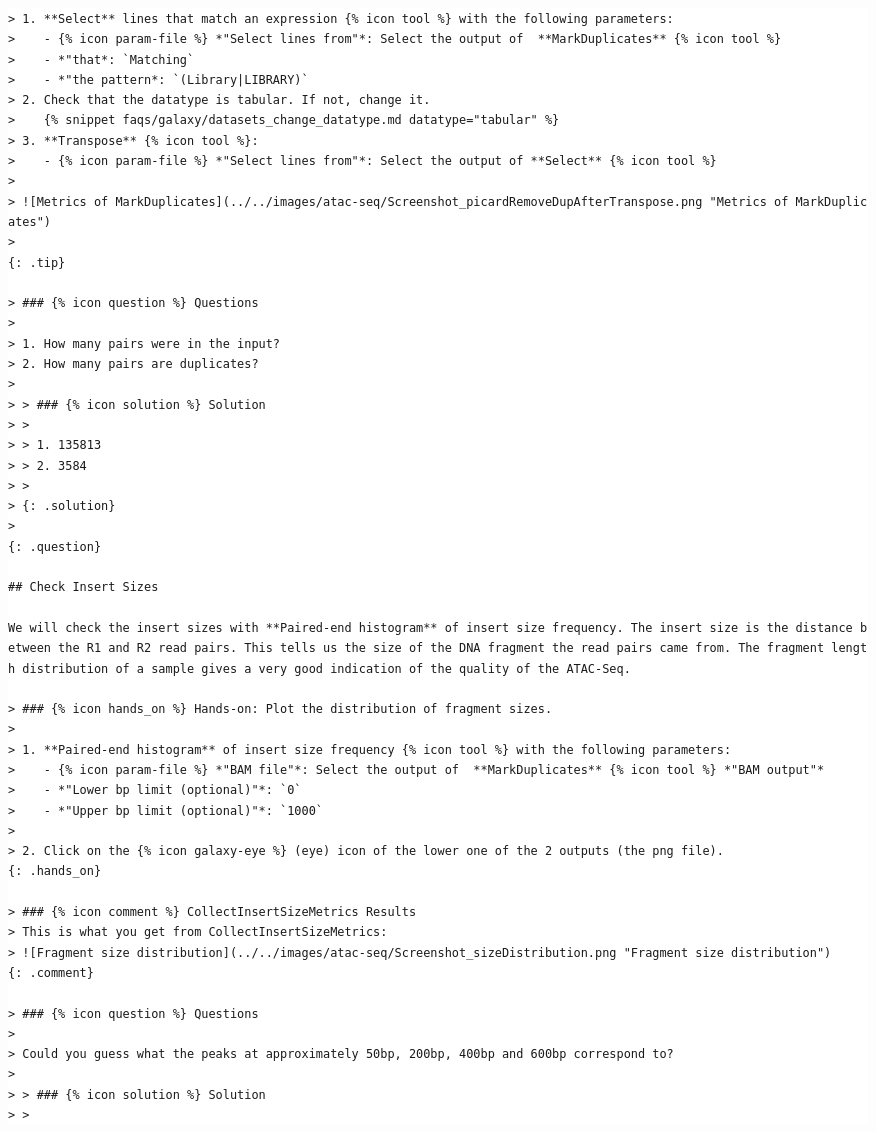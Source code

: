 ```
> 1. **Select** lines that match an expression {% icon tool %} with the following parameters:
>    - {% icon param-file %} *"Select lines from"*: Select the output of  **MarkDuplicates** {% icon tool %}
>    - *"that*: `Matching`
>    - *"the pattern*: `(Library|LIBRARY)`
> 2. Check that the datatype is tabular. If not, change it.
>    {% snippet faqs/galaxy/datasets_change_datatype.md datatype="tabular" %}
> 3. **Transpose** {% icon tool %}:
>    - {% icon param-file %} *"Select lines from"*: Select the output of **Select** {% icon tool %}
>
> ![Metrics of MarkDuplicates](../../images/atac-seq/Screenshot_picardRemoveDupAfterTranspose.png "Metrics of MarkDuplicates")
>
{: .tip}

> ### {% icon question %} Questions
>
> 1. How many pairs were in the input?
> 2. How many pairs are duplicates?
>
> > ### {% icon solution %} Solution
> >
> > 1. 135813
> > 2. 3584
> >
> {: .solution}
>
{: .question}

## Check Insert Sizes

We will check the insert sizes with **Paired-end histogram** of insert size frequency. The insert size is the distance between the R1 and R2 read pairs. This tells us the size of the DNA fragment the read pairs came from. The fragment length distribution of a sample gives a very good indication of the quality of the ATAC-Seq.

> ### {% icon hands_on %} Hands-on: Plot the distribution of fragment sizes.
>
> 1. **Paired-end histogram** of insert size frequency {% icon tool %} with the following parameters:
>    - {% icon param-file %} *"BAM file"*: Select the output of  **MarkDuplicates** {% icon tool %} *"BAM output"*
>    - *"Lower bp limit (optional)"*: `0`
>    - *"Upper bp limit (optional)"*: `1000`
>
> 2. Click on the {% icon galaxy-eye %} (eye) icon of the lower one of the 2 outputs (the png file).
{: .hands_on}

> ### {% icon comment %} CollectInsertSizeMetrics Results
> This is what you get from CollectInsertSizeMetrics:
> ![Fragment size distribution](../../images/atac-seq/Screenshot_sizeDistribution.png "Fragment size distribution")
{: .comment}

> ### {% icon question %} Questions
>
> Could you guess what the peaks at approximately 50bp, 200bp, 400bp and 600bp correspond to?
>
> > ### {% icon solution %} Solution
> >
```